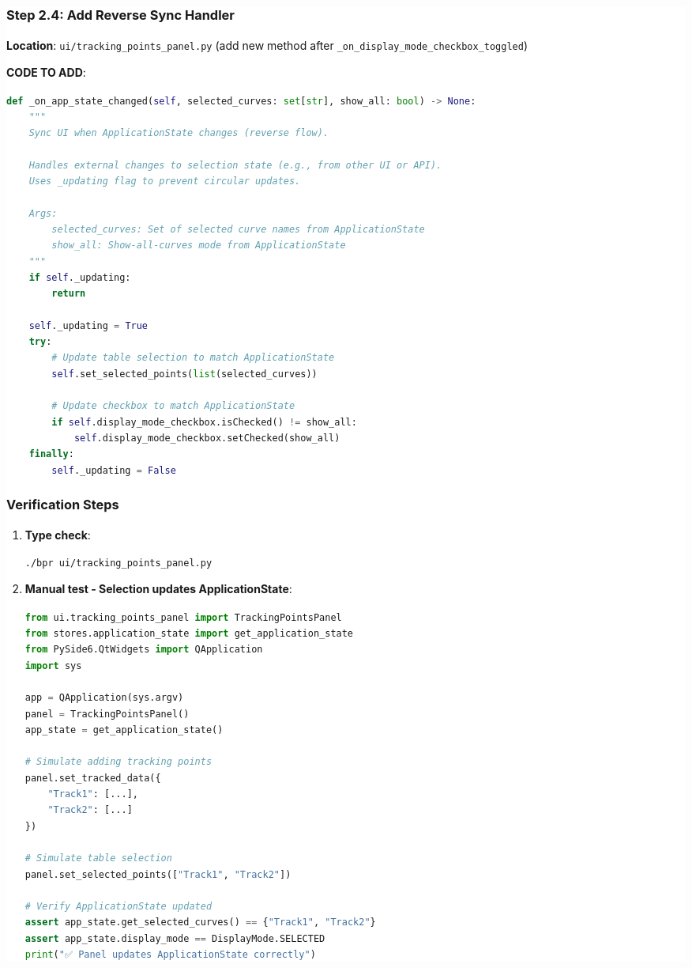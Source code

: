 ### Step 2.4: Add Reverse Sync Handler

**Location**: `ui/tracking_points_panel.py` (add new method after `_on_display_mode_checkbox_toggled`)

**CODE TO ADD**:
```python
def _on_app_state_changed(self, selected_curves: set[str], show_all: bool) -> None:
    """
    Sync UI when ApplicationState changes (reverse flow).

    Handles external changes to selection state (e.g., from other UI or API).
    Uses _updating flag to prevent circular updates.

    Args:
        selected_curves: Set of selected curve names from ApplicationState
        show_all: Show-all-curves mode from ApplicationState
    """
    if self._updating:
        return

    self._updating = True
    try:
        # Update table selection to match ApplicationState
        self.set_selected_points(list(selected_curves))

        # Update checkbox to match ApplicationState
        if self.display_mode_checkbox.isChecked() != show_all:
            self.display_mode_checkbox.setChecked(show_all)
    finally:
        self._updating = False
```

### Verification Steps

1. **Type check**:
   ```bash
   ./bpr ui/tracking_points_panel.py
   ```

2. **Manual test - Selection updates ApplicationState**:
   ```python
   from ui.tracking_points_panel import TrackingPointsPanel
   from stores.application_state import get_application_state
   from PySide6.QtWidgets import QApplication
   import sys

   app = QApplication(sys.argv)
   panel = TrackingPointsPanel()
   app_state = get_application_state()

   # Simulate adding tracking points
   panel.set_tracked_data({
       "Track1": [...],
       "Track2": [...]
   })

   # Simulate table selection
   panel.set_selected_points(["Track1", "Track2"])

   # Verify ApplicationState updated
   assert app_state.get_selected_curves() == {"Track1", "Track2"}
   assert app_state.display_mode == DisplayMode.SELECTED
   print("✅ Panel updates ApplicationState correctly")
   ```
